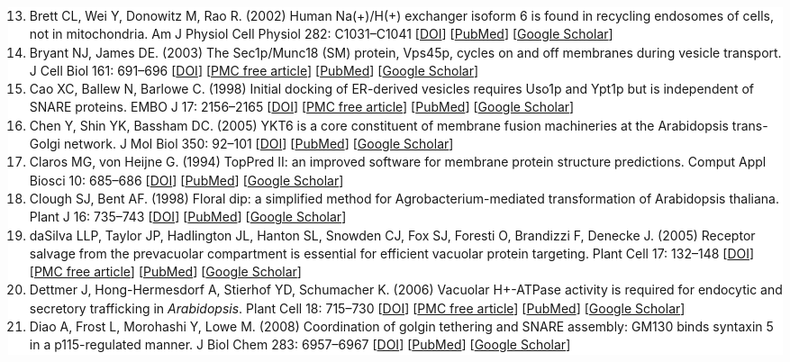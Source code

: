 13. Brett CL, Wei Y, Donowitz M, Rao R. (2002) Human Na(+)/H(+) exchanger isoform 6 is found in recycling endosomes of cells, not in mitochondria. Am J Physiol Cell Physiol 282: C1031–C1041 [[DOI](https://doi.org/10.1152/ajpcell.00420.2001)] [[PubMed](https://pubmed.ncbi.nlm.nih.gov/11940519/)] [[Google Scholar](https://scholar.google.com/scholar_lookup?journal=Am%20J%20Physiol%20Cell%20Physiol&title=Human%20Na(+)/H(+)%20exchanger%20isoform%206%20is%20found%20in%20recycling%20endosomes%20of%20cells,%20not%20in%20mitochondria&author=CL%20Brett&author=Y%20Wei&author=M%20Donowitz&author=R%20Rao&volume=282&publication_year=2002&pages=C1031-C1041&pmid=11940519&doi=10.1152/ajpcell.00420.2001&)]
14. Bryant NJ, James DE. (2003) The Sec1p/Munc18 (SM) protein, Vps45p, cycles on and off membranes during vesicle transport. J Cell Biol 161: 691–696 [[DOI](https://doi.org/10.1083/jcb.200212078)] [[PMC free article](/articles/PMC2199362/)] [[PubMed](https://pubmed.ncbi.nlm.nih.gov/12756236/)] [[Google Scholar](https://scholar.google.com/scholar_lookup?journal=J%20Cell%20Biol&title=The%20Sec1p/Munc18%20(SM)%20protein,%20Vps45p,%20cycles%20on%20and%20off%20membranes%20during%20vesicle%20transport&author=NJ%20Bryant&author=DE%20James&volume=161&publication_year=2003&pages=691-696&pmid=12756236&doi=10.1083/jcb.200212078&)]
15. Cao XC, Ballew N, Barlowe C. (1998) Initial docking of ER-derived vesicles requires Uso1p and Ypt1p but is independent of SNARE proteins. EMBO J 17: 2156–2165 [[DOI](https://doi.org/10.1093/emboj/17.8.2156)] [[PMC free article](/articles/PMC1170560/)] [[PubMed](https://pubmed.ncbi.nlm.nih.gov/9545229/)] [[Google Scholar](https://scholar.google.com/scholar_lookup?journal=EMBO%20J&title=Initial%20docking%20of%20ER-derived%20vesicles%20requires%20Uso1p%20and%20Ypt1p%20but%20is%20independent%20of%20SNARE%20proteins&author=XC%20Cao&author=N%20Ballew&author=C%20Barlowe&volume=17&publication_year=1998&pages=2156-2165&pmid=9545229&doi=10.1093/emboj/17.8.2156&)]
16. Chen Y, Shin YK, Bassham DC. (2005) YKT6 is a core constituent of membrane fusion machineries at the Arabidopsis trans-Golgi network. J Mol Biol 350: 92–101 [[DOI](https://doi.org/10.1016/j.jmb.2005.04.061)] [[PubMed](https://pubmed.ncbi.nlm.nih.gov/15919093/)] [[Google Scholar](https://scholar.google.com/scholar_lookup?journal=J%20Mol%20Biol&title=YKT6%20is%20a%20core%20constituent%20of%20membrane%20fusion%20machineries%20at%20the%20Arabidopsis%20trans-Golgi%20network&author=Y%20Chen&author=YK%20Shin&author=DC%20Bassham&volume=350&publication_year=2005&pages=92-101&pmid=15919093&doi=10.1016/j.jmb.2005.04.061&)]
17. Claros MG, von Heijne G. (1994) TopPred II: an improved software for membrane protein structure predictions. Comput Appl Biosci 10: 685–686 [[DOI](https://doi.org/10.1093/bioinformatics/10.6.685)] [[PubMed](https://pubmed.ncbi.nlm.nih.gov/7704669/)] [[Google Scholar](https://scholar.google.com/scholar_lookup?journal=Comput%20Appl%20Biosci&title=TopPred%20II:%20an%20improved%20software%20for%20membrane%20protein%20structure%20predictions&author=MG%20Claros&author=G%20von%20Heijne&volume=10&publication_year=1994&pages=685-686&pmid=7704669&doi=10.1093/bioinformatics/10.6.685&)]
18. Clough SJ, Bent AF. (1998) Floral dip: a simplified method for Agrobacterium-mediated transformation of Arabidopsis thaliana. Plant J 16: 735–743 [[DOI](https://doi.org/10.1046/j.1365-313x.1998.00343.x)] [[PubMed](https://pubmed.ncbi.nlm.nih.gov/10069079/)] [[Google Scholar](https://scholar.google.com/scholar_lookup?journal=Plant%20J&title=Floral%20dip:%20a%20simplified%20method%20for%20Agrobacterium-mediated%20transformation%20of%20Arabidopsis%20thaliana&author=SJ%20Clough&author=AF%20Bent&volume=16&publication_year=1998&pages=735-743&pmid=10069079&doi=10.1046/j.1365-313x.1998.00343.x&)]
19. daSilva LLP, Taylor JP, Hadlington JL, Hanton SL, Snowden CJ, Fox SJ, Foresti O, Brandizzi F, Denecke J. (2005) Receptor salvage from the prevacuolar compartment is essential for efficient vacuolar protein targeting. Plant Cell 17: 132–148 [[DOI](https://doi.org/10.1105/tpc.104.026351)] [[PMC free article](/articles/PMC544495/)] [[PubMed](https://pubmed.ncbi.nlm.nih.gov/15632053/)] [[Google Scholar](https://scholar.google.com/scholar_lookup?journal=Plant%20Cell&title=Receptor%20salvage%20from%20the%20prevacuolar%20compartment%20is%20essential%20for%20efficient%20vacuolar%20protein%20targeting&author=LLP%20daSilva&author=JP%20Taylor&author=JL%20Hadlington&author=SL%20Hanton&author=CJ%20Snowden&volume=17&publication_year=2005&pages=132-148&pmid=15632053&doi=10.1105/tpc.104.026351&)]
20. Dettmer J, Hong-Hermesdorf A, Stierhof YD, Schumacher K. (2006) Vacuolar H+-ATPase activity is required for endocytic and secretory trafficking in *Arabidopsis*. Plant Cell 18: 715–730 [[DOI](https://doi.org/10.1105/tpc.105.037978)] [[PMC free article](/articles/PMC1383645/)] [[PubMed](https://pubmed.ncbi.nlm.nih.gov/16461582/)] [[Google Scholar](https://scholar.google.com/scholar_lookup?journal=Plant%20Cell&title=Vacuolar%20H+-ATPase%20activity%20is%20required%20for%20endocytic%20and%20secretory%20trafficking%20in%20Arabidopsis&author=J%20Dettmer&author=A%20Hong-Hermesdorf&author=YD%20Stierhof&author=K%20Schumacher&volume=18&publication_year=2006&pages=715-730&pmid=16461582&doi=10.1105/tpc.105.037978&)]
21. Diao A, Frost L, Morohashi Y, Lowe M. (2008) Coordination of golgin tethering and SNARE assembly: GM130 binds syntaxin 5 in a p115-regulated manner. J Biol Chem 283: 6957–6967 [[DOI](https://doi.org/10.1074/jbc.M708401200)] [[PubMed](https://pubmed.ncbi.nlm.nih.gov/18167358/)] [[Google Scholar](https://scholar.google.com/scholar_lookup?journal=J%20Biol%20Chem&title=Coordination%20of%20golgin%20tethering%20and%20SNARE%20assembly:%20GM130%20binds%20syntaxin%205%20in%20a%20p115-regulated%20manner&author=A%20Diao&author=L%20Frost&author=Y%20Morohashi&author=M%20Lowe&volume=283&publication_year=2008&pages=6957-6967&pmid=18167358&doi=10.1074/jbc.M708401200&)]